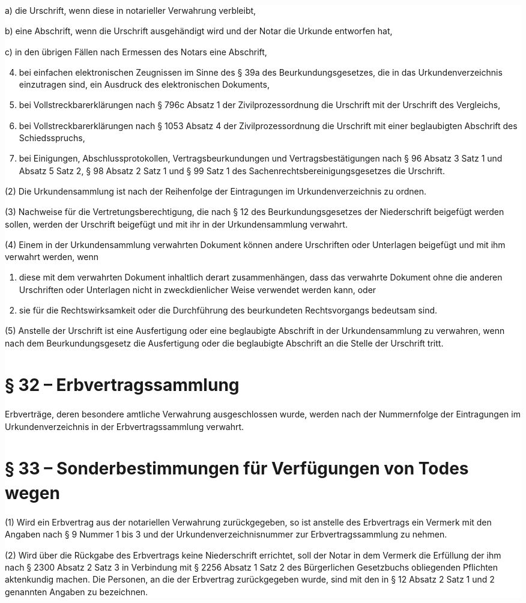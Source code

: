 a) die Urschrift, wenn diese in notarieller Verwahrung verbleibt,

b) eine Abschrift, wenn die Urschrift ausgehändigt wird und der Notar die Urkunde entworfen hat,

c) in den übrigen Fällen nach Ermessen des Notars eine Abschrift,

4. bei einfachen elektronischen Zeugnissen im Sinne des § 39a des Beurkundungsgesetzes, die in das Urkundenverzeichnis einzutragen sind, ein Ausdruck des elektronischen Dokuments,

5. bei Vollstreckbarerklärungen nach § 796c Absatz 1 der Zivilprozessordnung die Urschrift mit der Urschrift des Vergleichs,

6. bei Vollstreckbarerklärungen nach § 1053 Absatz 4 der Zivilprozessordnung die Urschrift mit einer beglaubigten Abschrift des Schiedsspruchs,

7. bei Einigungen, Abschlussprotokollen, Vertragsbeurkundungen und Vertragsbestätigungen nach § 96 Absatz 3 Satz 1 und Absatz 5 Satz 2, § 98 Absatz 2 Satz 1 und § 99 Satz 1 des Sachenrechtsbereinigungsgesetzes die Urschrift.

(2) Die Urkundensammlung ist nach der Reihenfolge der Eintragungen im Urkundenverzeichnis zu ordnen.

(3) Nachweise für die Vertretungsberechtigung, die nach § 12 des Beurkundungsgesetzes der Niederschrift beigefügt werden sollen, werden der Urschrift beigefügt und mit ihr in der Urkundensammlung verwahrt.

(4) Einem in der Urkundensammlung verwahrten Dokument können andere Urschriften oder Unterlagen beigefügt und mit ihm verwahrt werden, wenn

1. diese mit dem verwahrten Dokument inhaltlich derart zusammenhängen, dass das verwahrte Dokument ohne die anderen Urschriften oder Unterlagen nicht in zweckdienlicher Weise verwendet werden kann, oder

2. sie für die Rechtswirksamkeit oder die Durchführung des beurkundeten Rechtsvorgangs bedeutsam sind.

(5) Anstelle der Urschrift ist eine Ausfertigung oder eine beglaubigte Abschrift in der Urkundensammlung zu verwahren, wenn nach dem Beurkundungsgesetz die Ausfertigung oder die beglaubigte Abschrift an die Stelle der Urschrift tritt.

# § 32 – Erbvertragssammlung

Erbverträge, deren besondere amtliche Verwahrung ausgeschlossen wurde, werden nach der Nummernfolge der Eintragungen im Urkundenverzeichnis in der Erbvertragssammlung verwahrt.

# § 33 – Sonderbestimmungen für Verfügungen von Todes wegen

(1) Wird ein Erbvertrag aus der notariellen Verwahrung zurückgegeben, so ist anstelle des Erbvertrags ein Vermerk mit den Angaben nach § 9 Nummer 1 bis 3 und der Urkundenverzeichnisnummer zur Erbvertragssammlung zu nehmen.

(2) Wird über die Rückgabe des Erbvertrags keine Niederschrift errichtet, soll der Notar in dem Vermerk die Erfüllung der ihm nach § 2300 Absatz 2 Satz 3 in Verbindung mit § 2256 Absatz 1 Satz 2 des Bürgerlichen Gesetzbuchs obliegenden Pflichten aktenkundig machen. Die Personen, an die der Erbvertrag zurückgegeben wurde, sind mit den in § 12 Absatz 2 Satz 1 und 2 genannten Angaben zu bezeichnen.
